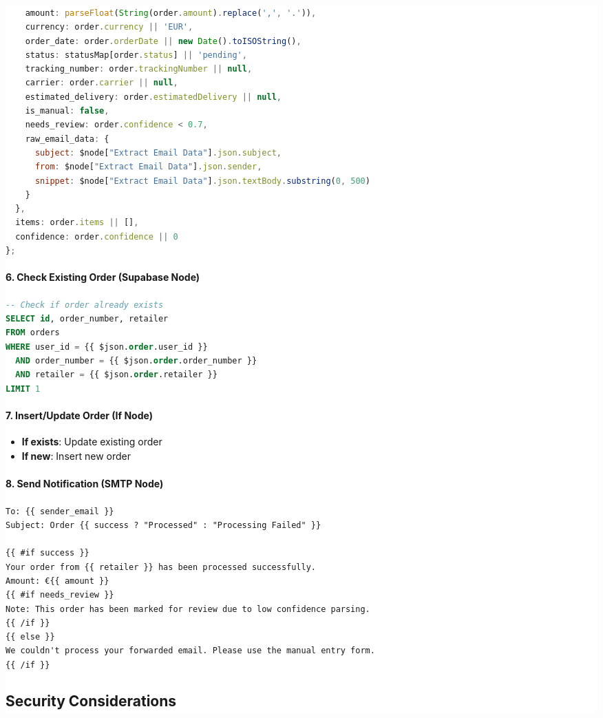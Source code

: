 ```javascript
    amount: parseFloat(String(order.amount).replace(',', '.')),
    currency: order.currency || 'EUR',
    order_date: order.orderDate || new Date().toISOString(),
    status: statusMap[order.status] || 'pending',
    tracking_number: order.trackingNumber || null,
    carrier: order.carrier || null,
    estimated_delivery: order.estimatedDelivery || null,
    is_manual: false,
    needs_review: order.confidence < 0.7,
    raw_email_data: {
      subject: $node["Extract Email Data"].json.subject,
      from: $node["Extract Email Data"].json.sender,
      snippet: $node["Extract Email Data"].json.textBody.substring(0, 500)
    }
  },
  items: order.items || [],
  confidence: order.confidence || 0
};
```

#### 6. Check Existing Order (Supabase Node)
```sql
-- Check if order already exists
SELECT id, order_number, retailer
FROM orders
WHERE user_id = {{ $json.order.user_id }}
  AND order_number = {{ $json.order.order_number }}
  AND retailer = {{ $json.order.retailer }}
LIMIT 1
```

#### 7. Insert/Update Order (If Node)
- **If exists**: Update existing order
- **If new**: Insert new order

#### 8. Send Notification (SMTP Node)
```
To: {{ sender_email }}
Subject: Order {{ success ? "Processed" : "Processing Failed" }}

{{ #if success }}
Your order from {{ retailer }} has been processed successfully.
Amount: €{{ amount }}
{{ #if needs_review }}
Note: This order has been marked for review due to low confidence parsing.
{{ /if }}
{{ else }}
We couldn't process your forwarded email. Please use the manual entry form.
{{ /if }}
```

## Security Considerations
